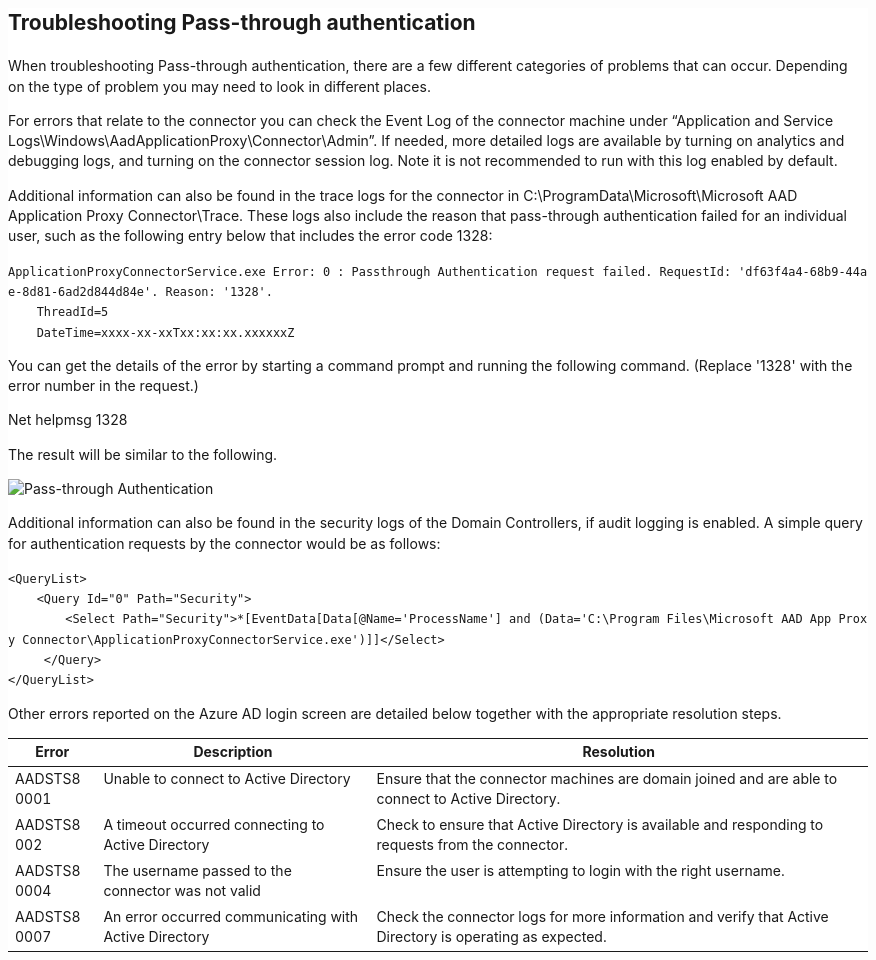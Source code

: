 ## Troubleshooting Pass-through authentication
When troubleshooting Pass-through authentication, there are a few different categories of problems that can occur.  Depending on the type of problem you may need to look in different places.

For errors that relate to the connector you can check the Event Log of the connector machine under “Application and Service Logs\Windows\AadApplicationProxy\Connector\Admin”.  If needed, more detailed logs are available by turning on analytics and debugging logs, and turning on the connector session log.  Note it is not recommended to run with this log enabled by default.

Additional information can also be found in the trace logs for the connector in C:\ProgramData\Microsoft\Microsoft AAD Application Proxy Connector\Trace. These logs also include the reason that pass-through authentication failed for an individual user, such as the following entry below that includes the error code 1328:

	ApplicationProxyConnectorService.exe Error: 0 : Passthrough Authentication request failed. RequestId: 'df63f4a4-68b9-44ae-8d81-6ad2d844d84e'. Reason: '1328'.
	    ThreadId=5
	    DateTime=xxxx-xx-xxTxx:xx:xx.xxxxxxZ

You can get the details of the error by starting a command prompt and running the following command. (Replace '1328' with the error number in the request.)

Net helpmsg 1328

The result will be similar to the following.

![Pass-through Authentication](./media/active-directory-aadconnect-pass-through-authentication/pta3.png)

Additional information can also be found in the security logs of the Domain Controllers, if audit logging is enabled.  A simple query for authentication requests by the connector would be as follows:
	
	<QueryList>
		<Query Id="0" Path="Security">
			<Select Path="Security">*[EventData[Data[@Name='ProcessName'] and (Data='C:\Program Files\Microsoft AAD App Proxy Connector\ApplicationProxyConnectorService.exe')]]</Select>
		 </Query>
	</QueryList>

Other errors reported on the Azure AD login screen are detailed below together with the appropriate resolution steps.

|Error|Description|Resolution
| --- | --- | ---
|AADSTS80001|Unable to connect to Active Directory|Ensure that the connector machines are domain joined and are able to connect to Active Directory.  
|AADSTS8002|A timeout occurred connecting to Active Directory|Check to ensure that Active Directory is available and responding to requests from the connector.
|AADSTS80004|The username passed to the connector was not valid|Ensure the user is attempting to login with the right username.
|AADSTS80007|An error occurred communicating with Active Directory|Check the connector logs for more information and verify that Active Directory is operating as expected.






